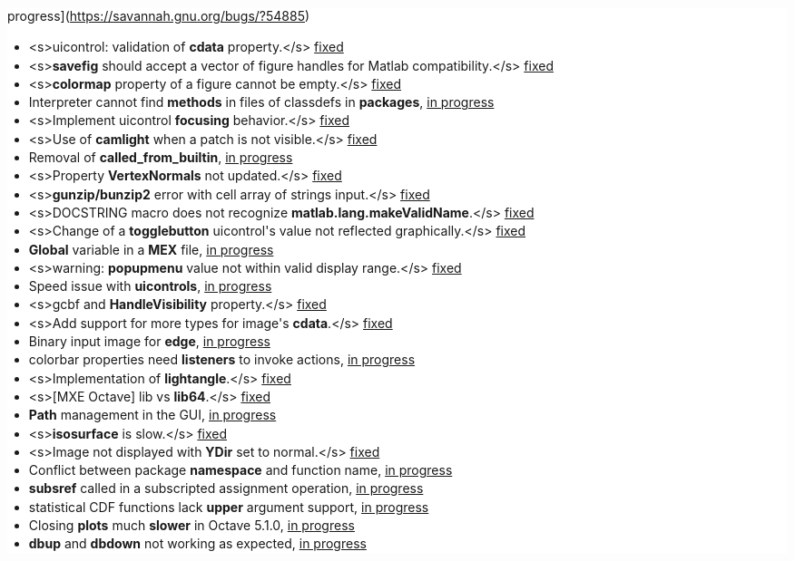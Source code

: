   progress](https://savannah.gnu.org/bugs/?54885)
- \<s\>uicontrol: validation of **cdata** property.\</s\>
  [fixed](https://savannah.gnu.org/bugs/?54918)
- \<s\>**savefig** should accept a vector of figure handles for Matlab
  compatibility.\</s\> [fixed](https://savannah.gnu.org/bugs/?54924)
- \<s\>**colormap** property of a figure cannot be empty.\</s\>
  [fixed](https://savannah.gnu.org/bugs/?54926)
- Interpreter cannot find **methods** in files of classdefs in
  **packages**, [in progress](https://savannah.gnu.org/bugs/?54941)
- \<s\>Implement uicontrol **focusing** behavior.\</s\>
  [fixed](https://savannah.gnu.org/bugs/?54942)
- \<s\>Use of **camlight** when a patch is not visible.\</s\>
  [fixed](https://savannah.gnu.org/bugs/?54970)
- Removal of **called_from_builtin**, [in
  progress](https://savannah.gnu.org/bugs/?54995)
- \<s\>Property **VertexNormals** not updated.\</s\>
  [fixed](https://savannah.gnu.org/bugs/?55014)
- \<s\>**gunzip/bunzip2** error with cell array of strings input.\</s\>
  [fixed](https://savannah.gnu.org/bugs/?55102)
- \<s\>DOCSTRING macro does not recognize
  **matlab.lang.makeValidName**.\</s\>
  [fixed](https://savannah.gnu.org/bugs/?55209)
- \<s\>Change of a **togglebutton** uicontrol\'s value not reflected
  graphically.\</s\> [fixed](https://savannah.gnu.org/bugs/?55211)
- **Global** variable in a **MEX** file, [in
  progress](https://savannah.gnu.org/bugs/?55363)
- \<s\>warning: **popupmenu** value not within valid display
  range.\</s\> [fixed](https://savannah.gnu.org/bugs/?55368)
- Speed issue with **uicontrols**, [in
  progress](https://savannah.gnu.org/bugs/?55418)
- \<s\>gcbf and **HandleVisibility** property.\</s\>
  [fixed](https://savannah.gnu.org/bugs/?55428)
- \<s\>Add support for more types for image\'s **cdata**.\</s\>
  [fixed](https://savannah.gnu.org/bugs/?55436)
- Binary input image for **edge**, [in
  progress](https://savannah.gnu.org/bugs/?55438)
- colorbar properties need **listeners** to invoke actions, [in
  progress](https://savannah.gnu.org/bugs/?55441)
- \<s\>Implementation of **lightangle**.\</s\>
  [fixed](https://savannah.gnu.org/bugs/?55446)
- \<s\>\[MXE Octave\] lib vs **lib64**.\</s\>
  [fixed](https://savannah.gnu.org/bugs/?55608)
- **Path** management in the GUI, [in
  progress](https://savannah.gnu.org/bugs/?55623)
- \<s\>**isosurface** is slow.\</s\>
  [fixed](https://savannah.gnu.org/bugs/?55642)
- \<s\>Image not displayed with **YDir** set to normal.\</s\>
  [fixed](https://savannah.gnu.org/bugs/?55654)
- Conflict between package **namespace** and function name, [in
  progress](https://savannah.gnu.org/bugs/?55667)
- **subsref** called in a subscripted assignment operation, [in
  progress](https://savannah.gnu.org/bugs/?55856)
- statistical CDF functions lack **upper** argument support, [in
  progress](https://savannah.gnu.org/bugs/?43721)
- Closing **plots** much **slower** in Octave 5.1.0, [in
  progress](https://savannah.gnu.org/bugs/?55908)
- **dbup** and **dbdown** not working as expected, [in
  progress](https://savannah.gnu.org/bugs/?56020)

